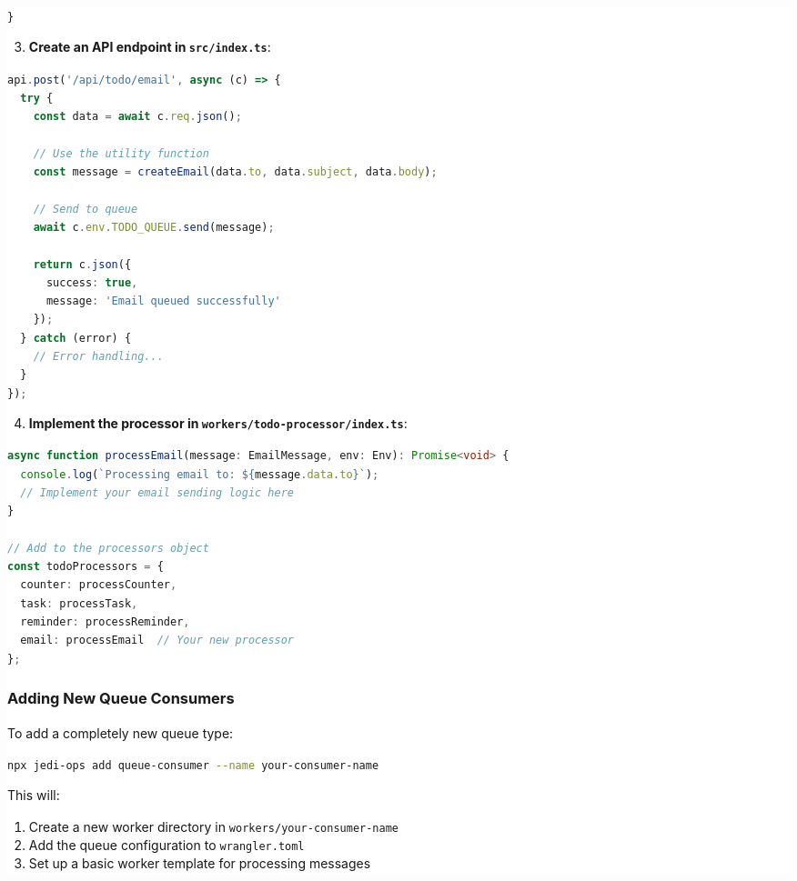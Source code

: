 ```typescript
}
```

3. **Create an API endpoint in `src/index.ts`**:

```typescript
api.post('/api/todo/email', async (c) => {
  try {
    const data = await c.req.json();
    
    // Use the utility function
    const message = createEmail(data.to, data.subject, data.body);
    
    // Send to queue
    await c.env.TODO_QUEUE.send(message);
    
    return c.json({
      success: true,
      message: 'Email queued successfully'
    });
  } catch (error) {
    // Error handling...
  }
});
```

4. **Implement the processor in `workers/todo-processor/index.ts`**:

```typescript
async function processEmail(message: EmailMessage, env: Env): Promise<void> {
  console.log(`Processing email to: ${message.data.to}`);
  // Implement your email sending logic here
}

// Add to the processors object
const todoProcessors = {
  counter: processCounter,
  task: processTask,
  reminder: processReminder,
  email: processEmail  // Your new processor
};
```

### Adding New Queue Consumers

To add a completely new queue type:

```bash
npx jedi-ops add queue-consumer --name your-consumer-name
```

This will:
1. Create a new worker directory in `workers/your-consumer-name`
2. Add the queue configuration to `wrangler.toml`
3. Set up a basic worker template for processing messages
